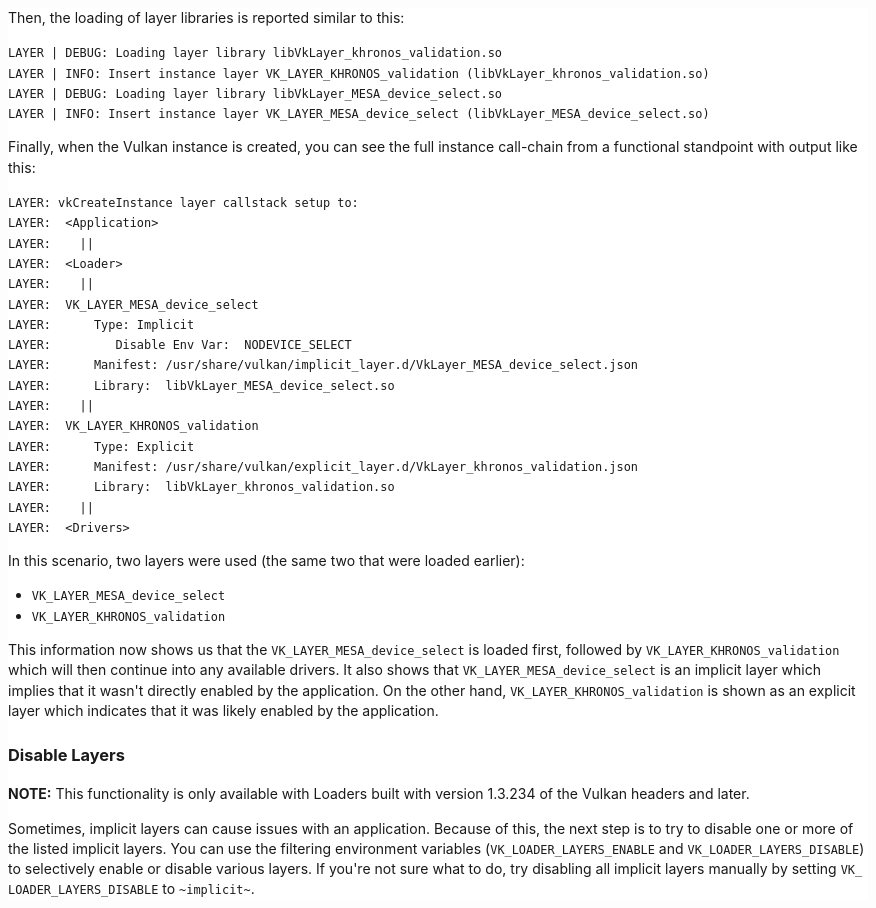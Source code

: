 Then, the loading of layer libraries is reported similar to this:

```
LAYER | DEBUG: Loading layer library libVkLayer_khronos_validation.so
LAYER | INFO: Insert instance layer VK_LAYER_KHRONOS_validation (libVkLayer_khronos_validation.so)
LAYER | DEBUG: Loading layer library libVkLayer_MESA_device_select.so
LAYER | INFO: Insert instance layer VK_LAYER_MESA_device_select (libVkLayer_MESA_device_select.so)
```

Finally, when the Vulkan instance is created, you can see the full instance
call-chain from a functional standpoint with output like this:

```
LAYER: vkCreateInstance layer callstack setup to:
LAYER:  <Application>
LAYER:    ||
LAYER:  <Loader>
LAYER:    ||
LAYER:  VK_LAYER_MESA_device_select
LAYER:      Type: Implicit
LAYER:         Disable Env Var:  NODEVICE_SELECT
LAYER:      Manifest: /usr/share/vulkan/implicit_layer.d/VkLayer_MESA_device_select.json
LAYER:      Library:  libVkLayer_MESA_device_select.so
LAYER:    ||
LAYER:  VK_LAYER_KHRONOS_validation
LAYER:      Type: Explicit
LAYER:      Manifest: /usr/share/vulkan/explicit_layer.d/VkLayer_khronos_validation.json
LAYER:      Library:  libVkLayer_khronos_validation.so
LAYER:    ||
LAYER:  <Drivers>
```

In this scenario, two layers were used (the same two that were loaded earlier):
* `VK_LAYER_MESA_device_select`
* `VK_LAYER_KHRONOS_validation`

This information now shows us that the `VK_LAYER_MESA_device_select` is loaded
first, followed by `VK_LAYER_KHRONOS_validation` which will then continue into
any available drivers.
It also shows that `VK_LAYER_MESA_device_select` is an implicit layer which
implies that it wasn't directly enabled by the application.
On the other hand, `VK_LAYER_KHRONOS_validation` is shown as an explicit layer
which indicates that it was likely enabled by the application.

### Disable Layers

**NOTE:** This functionality is only available with Loaders built with version
1.3.234 of the Vulkan headers and later.

Sometimes, implicit layers can cause issues with an application.
Because of this, the next step is to try to disable one or more of the listed
implicit layers.
You can use the filtering environment variables
(`VK_LOADER_LAYERS_ENABLE` and `VK_LOADER_LAYERS_DISABLE`) to selectively enable
or disable various layers.
If you're not sure what to do, try disabling all implicit layers manually by
setting `VK_LOADER_LAYERS_DISABLE` to `~implicit~`.
